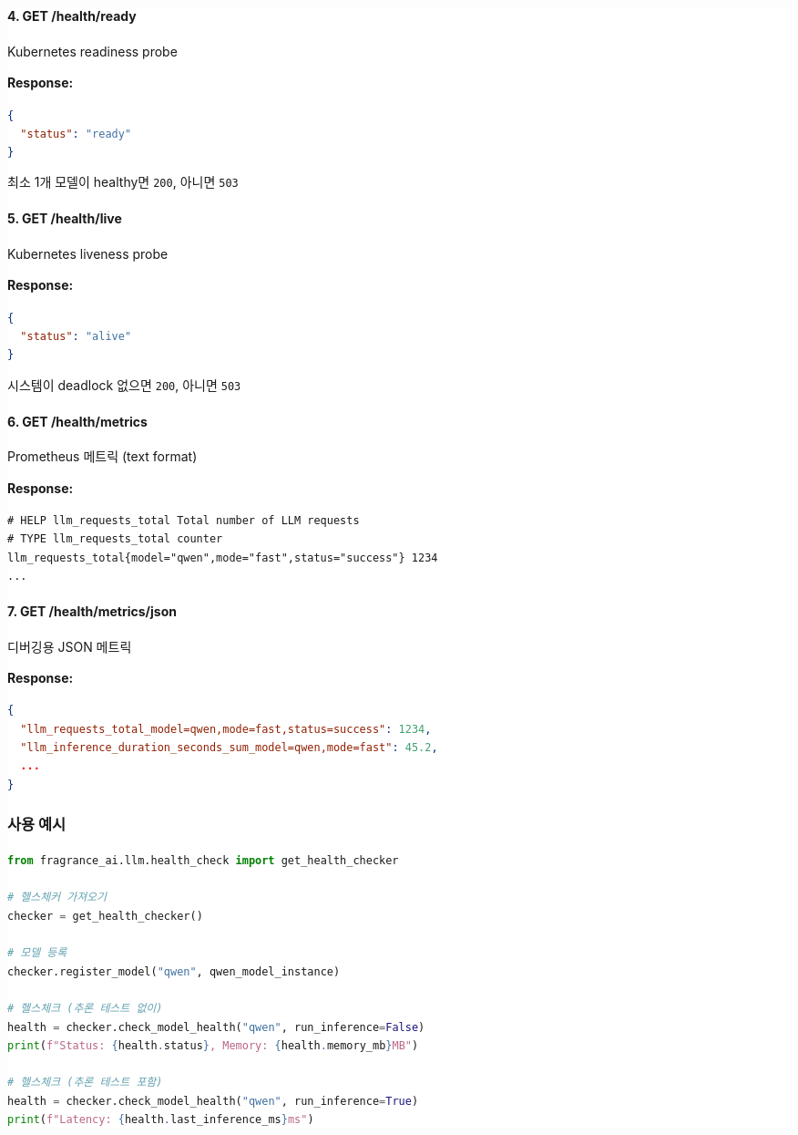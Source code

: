 #### 4. GET /health/ready

Kubernetes readiness probe

**Response:**
```json
{
  "status": "ready"
}
```

최소 1개 모델이 healthy면 `200`, 아니면 `503`

#### 5. GET /health/live

Kubernetes liveness probe

**Response:**
```json
{
  "status": "alive"
}
```

시스템이 deadlock 없으면 `200`, 아니면 `503`

#### 6. GET /health/metrics

Prometheus 메트릭 (text format)

**Response:**
```
# HELP llm_requests_total Total number of LLM requests
# TYPE llm_requests_total counter
llm_requests_total{model="qwen",mode="fast",status="success"} 1234
...
```

#### 7. GET /health/metrics/json

디버깅용 JSON 메트릭

**Response:**
```json
{
  "llm_requests_total_model=qwen,mode=fast,status=success": 1234,
  "llm_inference_duration_seconds_sum_model=qwen,mode=fast": 45.2,
  ...
}
```

### 사용 예시

```python
from fragrance_ai.llm.health_check import get_health_checker

# 헬스체커 가져오기
checker = get_health_checker()

# 모델 등록
checker.register_model("qwen", qwen_model_instance)

# 헬스체크 (추론 테스트 없이)
health = checker.check_model_health("qwen", run_inference=False)
print(f"Status: {health.status}, Memory: {health.memory_mb}MB")

# 헬스체크 (추론 테스트 포함)
health = checker.check_model_health("qwen", run_inference=True)
print(f"Latency: {health.last_inference_ms}ms")

```